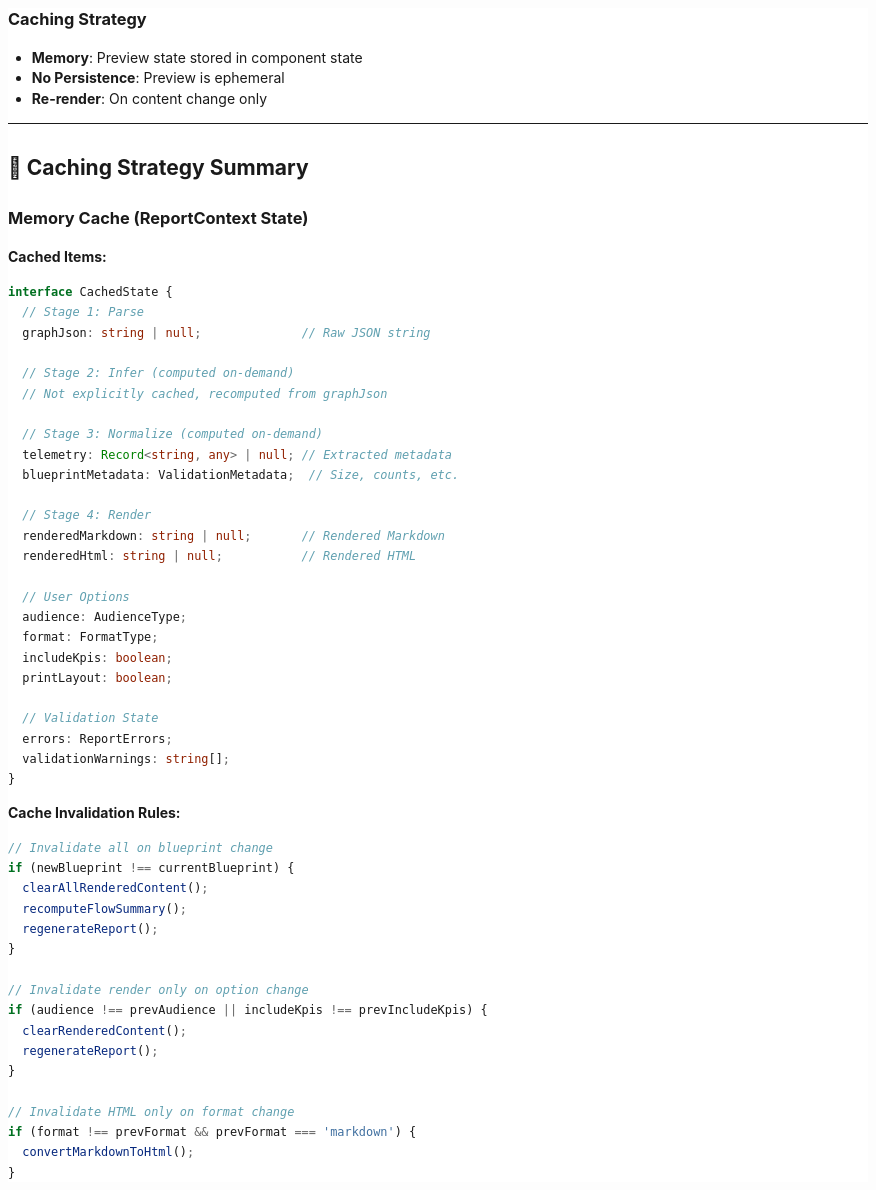 ### Caching Strategy
- **Memory**: Preview state stored in component state
- **No Persistence**: Preview is ephemeral
- **Re-render**: On content change only

---

## 💾 Caching Strategy Summary

### Memory Cache (ReportContext State)

**Cached Items:**
```typescript
interface CachedState {
  // Stage 1: Parse
  graphJson: string | null;              // Raw JSON string
  
  // Stage 2: Infer (computed on-demand)
  // Not explicitly cached, recomputed from graphJson
  
  // Stage 3: Normalize (computed on-demand)
  telemetry: Record<string, any> | null; // Extracted metadata
  blueprintMetadata: ValidationMetadata;  // Size, counts, etc.
  
  // Stage 4: Render
  renderedMarkdown: string | null;       // Rendered Markdown
  renderedHtml: string | null;           // Rendered HTML
  
  // User Options
  audience: AudienceType;
  format: FormatType;
  includeKpis: boolean;
  printLayout: boolean;
  
  // Validation State
  errors: ReportErrors;
  validationWarnings: string[];
}
```

**Cache Invalidation Rules:**
```typescript
// Invalidate all on blueprint change
if (newBlueprint !== currentBlueprint) {
  clearAllRenderedContent();
  recomputeFlowSummary();
  regenerateReport();
}

// Invalidate render only on option change
if (audience !== prevAudience || includeKpis !== prevIncludeKpis) {
  clearRenderedContent();
  regenerateReport();
}

// Invalidate HTML only on format change
if (format !== prevFormat && prevFormat === 'markdown') {
  convertMarkdownToHtml();
}
```

